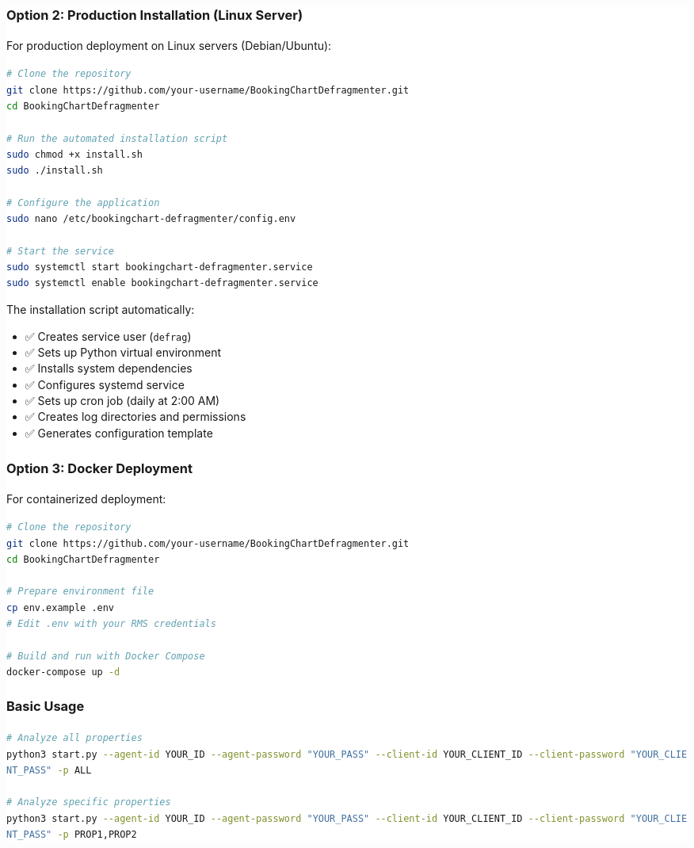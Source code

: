 ### Option 2: Production Installation (Linux Server)

For production deployment on Linux servers (Debian/Ubuntu):

```bash
# Clone the repository
git clone https://github.com/your-username/BookingChartDefragmenter.git
cd BookingChartDefragmenter

# Run the automated installation script
sudo chmod +x install.sh
sudo ./install.sh

# Configure the application
sudo nano /etc/bookingchart-defragmenter/config.env

# Start the service
sudo systemctl start bookingchart-defragmenter.service
sudo systemctl enable bookingchart-defragmenter.service
```

The installation script automatically:
- ✅ Creates service user (`defrag`)
- ✅ Sets up Python virtual environment
- ✅ Installs system dependencies
- ✅ Configures systemd service
- ✅ Sets up cron job (daily at 2:00 AM)
- ✅ Creates log directories and permissions
- ✅ Generates configuration template

### Option 3: Docker Deployment

For containerized deployment:

```bash
# Clone the repository
git clone https://github.com/your-username/BookingChartDefragmenter.git
cd BookingChartDefragmenter

# Prepare environment file
cp env.example .env
# Edit .env with your RMS credentials

# Build and run with Docker Compose
docker-compose up -d
```

### Basic Usage
```bash
# Analyze all properties
python3 start.py --agent-id YOUR_ID --agent-password "YOUR_PASS" --client-id YOUR_CLIENT_ID --client-password "YOUR_CLIENT_PASS" -p ALL

# Analyze specific properties
python3 start.py --agent-id YOUR_ID --agent-password "YOUR_PASS" --client-id YOUR_CLIENT_ID --client-password "YOUR_CLIENT_PASS" -p PROP1,PROP2
```
